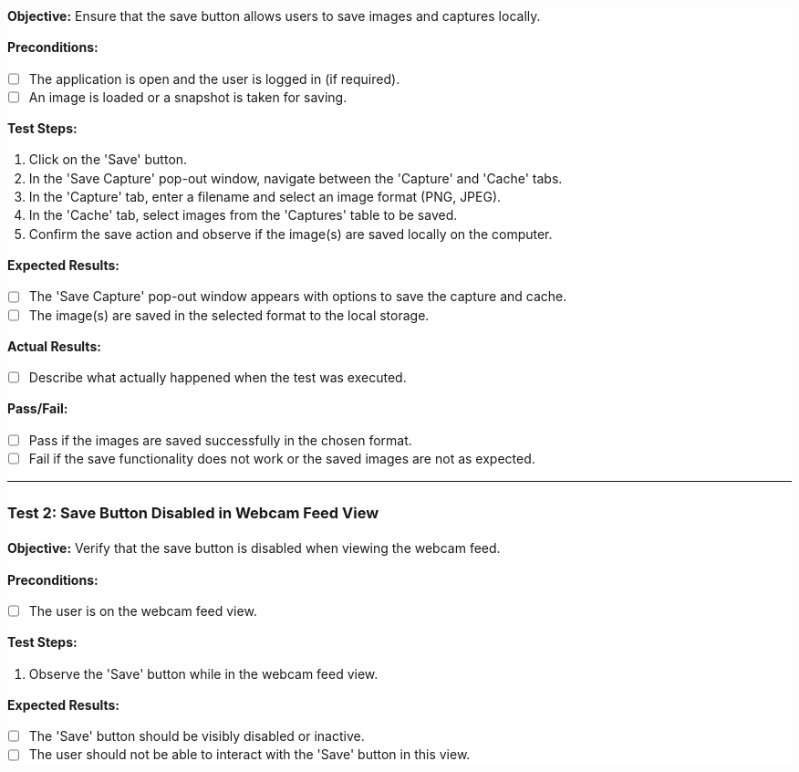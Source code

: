 **Objective:** Ensure that the save button allows users to save images
and
captures locally.

**Preconditions:**

- [ ] The application is open and the user is logged in (if required).
- [ ] An image is loaded or a snapshot is taken for saving.

**Test Steps:**

1. Click on the 'Save' button.
2. In the 'Save Capture' pop-out window, navigate between the 'Capture' and
'Cache' tabs.
3. In the 'Capture' tab, enter a filename and select an image format (PNG,
JPEG).
4. In the 'Cache' tab, select images from the 'Captures' table to be saved.
5. Confirm the save action and observe if the image(s) are saved locally on the
computer.

**Expected Results:**

- [ ] The 'Save Capture' pop-out window appears with options to save the
capture
and cache.
- [ ] The image(s) are saved in the selected format to the local storage.

**Actual Results:**

- [ ] Describe what actually happened when the test was executed.

**Pass/Fail:**

- [ ] Pass if the images are saved successfully in the chosen format.
- [ ] Fail if the save functionality does not work or the saved images are
not
as expected.

---

### Test 2: Save Button Disabled in Webcam Feed View

**Objective:** Verify that the save button is disabled when viewing the
webcam
feed.

**Preconditions:**

- [ ] The user is on the webcam feed view.

**Test Steps:**

1. Observe the 'Save' button while in the webcam feed view.

**Expected Results:**

- [ ] The 'Save' button should be visibly disabled or inactive.
- [ ] The user should not be able to interact with the 'Save' button in this
view.
